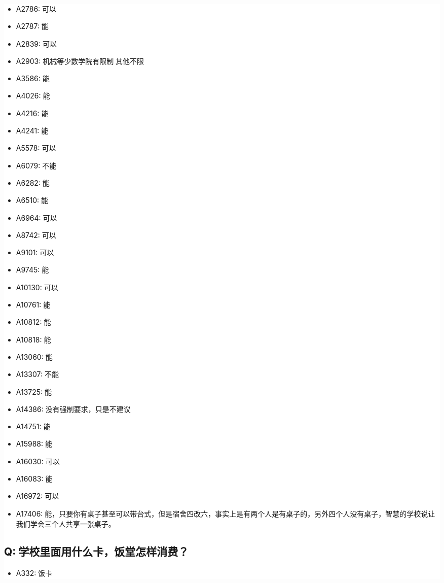 - A2786: 可以

- A2787: 能

- A2839: 可以

- A2903: 机械等少数学院有限制 其他不限

- A3586: 能

- A4026: 能

- A4216: 能

- A4241: 能

- A5578: 可以

- A6079: 不能

- A6282: 能

- A6510: 能

- A6964: 可以

- A8742: 可以

- A9101: 可以

- A9745: 能

- A10130: 可以

- A10761: 能

- A10812: 能

- A10818: 能

- A13060: 能

- A13307: 不能

- A13725: 能

- A14386: 没有强制要求，只是不建议

- A14751: 能

- A15988: 能

- A16030: 可以

- A16083: 能

- A16972: 可以

- A17406: 能，只要你有桌子甚至可以带台式，但是宿舍四改六，事实上是有两个人是有桌子的，另外四个人没有桌子，智慧的学校说让我们学会三个人共享一张桌子。

## Q: 学校里面用什么卡，饭堂怎样消费？

- A332: 饭卡
